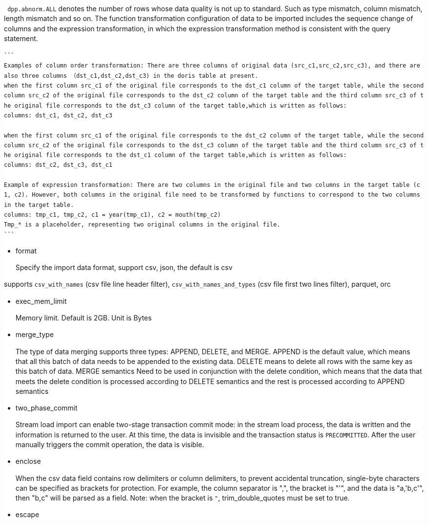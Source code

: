   ``` dpp.abnorm.ALL``` denotes the number of rows whose data quality is not up to standard. Such as type mismatch, column mismatch, length mismatch and so on.
    The function transformation configuration of data to be imported includes the sequence change of columns and the expression transformation, in which the expression transformation method is consistent with the query statement.

    ```
    Examples of column order transformation: There are three columns of original data (src_c1,src_c2,src_c3), and there are also three columns （dst_c1,dst_c2,dst_c3) in the doris table at present.
    when the first column src_c1 of the original file corresponds to the dst_c1 column of the target table, while the second column src_c2 of the original file corresponds to the dst_c2 column of the target table and the third column src_c3 of the original file corresponds to the dst_c3 column of the target table,which is written as follows:
    columns: dst_c1, dst_c2, dst_c3
    
    when the first column src_c1 of the original file corresponds to the dst_c2 column of the target table, while the second column src_c2 of the original file corresponds to the dst_c3 column of the target table and the third column src_c3 of the original file corresponds to the dst_c1 column of the target table,which is written as follows:
    columns: dst_c2, dst_c3, dst_c1
    
    Example of expression transformation: There are two columns in the original file and two columns in the target table (c1, c2). However, both columns in the original file need to be transformed by functions to correspond to the two columns in the target table.
    columns: tmp_c1, tmp_c2, c1 = year(tmp_c1), c2 = mouth(tmp_c2)
    Tmp_* is a placeholder, representing two original columns in the original file.
    ```
  
+ format

  Specify the import data format, support csv, json, the default is csv

 supports `csv_with_names` (csv file line header filter), `csv_with_names_and_types` (csv file first two lines filter), parquet, orc

+ exec\_mem\_limit

    Memory limit. Default is 2GB. Unit is Bytes

+ merge\_type

     The type of data merging supports three types: APPEND, DELETE, and MERGE. APPEND is the default value, which means that all this batch of data needs to be appended to the existing data. DELETE means to delete all rows with the same key as this batch of data. MERGE semantics Need to be used in conjunction with the delete condition, which means that the data that meets the delete condition is processed according to DELETE semantics and the rest is processed according to APPEND semantics

+ two\_phase\_commit

  Stream load import can enable two-stage transaction commit mode: in the stream load process, the data is written and the information is returned to the user. At this time, the data is invisible and the transaction status is `PRECOMMITTED`. After the user manually triggers the commit operation, the data is visible.

+ enclose
  
  When the csv data field contains row delimiters or column delimiters, to prevent accidental truncation, single-byte characters can be specified as brackets for protection. For example, the column separator is ",", the bracket is "'", and the data is "a,'b,c'", then "b,c" will be parsed as a field.
  Note: when the bracket is `"`, trim\_double\_quotes must be set to true.

+ escape

  ```